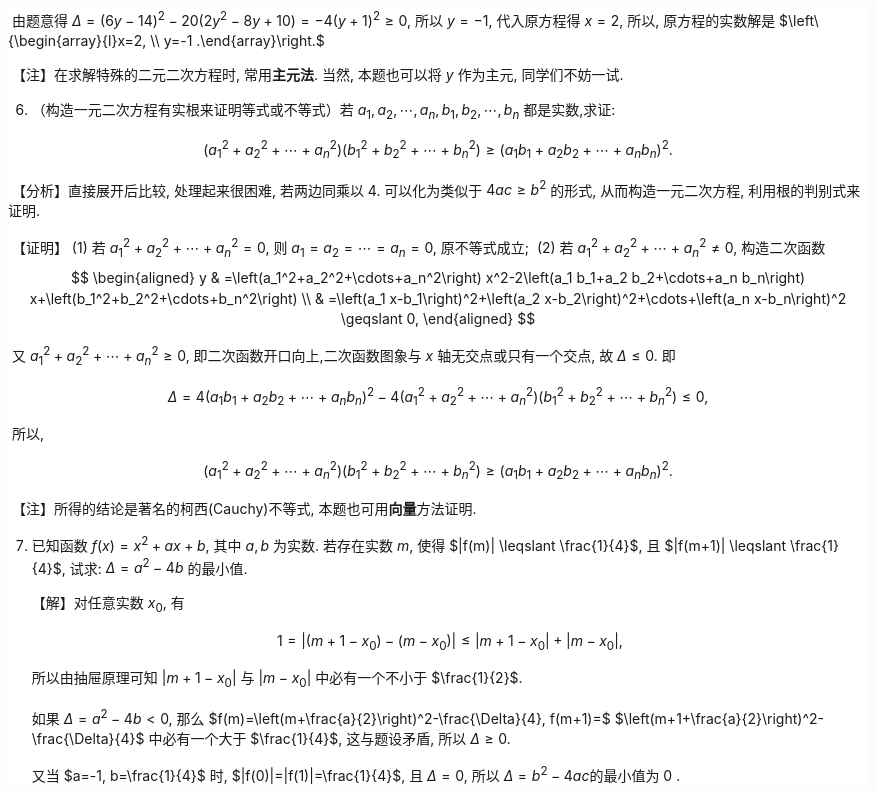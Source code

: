 ​	由题意得 $\Delta=(6 y-14)^2-20\left(2 y^2-8 y+10\right)=-4(y+1)^2 \geqslant 0$, 所以 $y=-1$, 代入原方程得 $x=2$, 所以, 原方程的实数解是 $\left\{\begin{array}{l}x=2, \\ y=-1 .\end{array}\right.$

​	【注】在求解特殊的二元二次方程时, 常用**主元法**. 当然, 本题也可以将 $y$ 作为主元, 同学们不妨一试.

6. （构造一元二次方程有实根来证明等式或不等式）若 $a_1, a_2, \cdots, a_n, b_1, b_2, \cdots, b_n$ 都是实数,求证:

$$
\left(a_1^2+a_2^2+\cdots+a_n^2\right)\left(b_1^2+b_2^2+\cdots+b_n^2\right) \geqslant\left(a_1 b_1+a_2 b_2+\cdots+a_n b_n\right)^2 .
$$

​	【分析】直接展开后比较, 处理起来很困难, 若两边同乘以 4. 可以化为类似于 $4 a c \geqslant b^2$ 的形式, 从而构造一元二次方程, 利用根的判别式来证明.	

​	【证明】 (1) 若 $a_1^2+a_2^2+\cdots+a_n^2=0$, 则 $a_1=a_2=\cdots=a_n=0$, 原不等式成立;
​	(2) 若 $a_1^2+a_2^2+\cdots+a_n^2 \neq 0$, 构造二次函数
$$
\begin{aligned}
y & =\left(a_1^2+a_2^2+\cdots+a_n^2\right) x^2-2\left(a_1 b_1+a_2 b_2+\cdots+a_n b_n\right) x+\left(b_1^2+b_2^2+\cdots+b_n^2\right) \\
& =\left(a_1 x-b_1\right)^2+\left(a_2 x-b_2\right)^2+\cdots+\left(a_n x-b_n\right)^2 \geqslant 0,
\end{aligned}
$$

​	又 $a_1^2+a_2^2+\cdots+a_n^2 \geqslant 0$, 即二次函数开口向上,二次函数图象与 $x$ 轴无交点或只有一个交点, 故 $\Delta \leqslant 0$. 即

$$
\Delta=4\left(a_1 b_1+a_2 b_2+\cdots+a_n b_n\right)^2-4\left(a_1^2+a_2^2+\cdots+a_n^2\right)\left(b_1^2+b_2^2+\cdots+\left.b_n^2\right) \leqslant 0\right.,
$$

​	所以,

$$
\left(a_1^2+a_2^2+\cdots+a_n^2\right)\left(b_1^2+b_2^2+\cdots+b_n^2\right) \geqslant\left(a_1 b_1+a_2 b_2+\cdots+a_n b_n\right)^2 .
$$

​	【注】所得的结论是著名的柯西(Cauchy)不等式, 本题也可用**向量**方法证明.

7. 已知函数 $f(x)=x^2+a x+b$, 其中 $a, b$ 为实数. 若存在实数 $m$, 使得 $|f(m)| \leqslant \frac{1}{4}$, 且 $|f(m+1)| \leqslant \frac{1}{4}$, 试求: $\Delta=a^2-4 b$ 的最小值.

   【解】对任意实数 $x_0$, 有

   $$
   1=\left|\left(m+1-x_0\right)-\left(m-x_0\right)\right| \leqslant\left|m+1-x_0\right|+\left|m-x_0\right|,
   $$

   所以由抽屉原理可知 $\left|m+1-x_0\right|$ 与 $\left|m-x_0\right|$ 中必有一个不小于 $\frac{1}{2}$.

   如果 $\Delta=a^2-4 b<0$, 那么 $f(m)=\left(m+\frac{a}{2}\right)^2-\frac{\Delta}{4}, f(m+1)=$ $\left(m+1+\frac{a}{2}\right)^2-\frac{\Delta}{4}$ 中必有一个大于 $\frac{1}{4}$, 这与题设矛盾, 所以 $\Delta \geqslant 0$.

   又当 $a=-1, b=\frac{1}{4}$ 时, $|f(0)|=|f(1)|=\frac{1}{4}$, 且 $\Delta=0$, 所以 $\Delta=b^2-4 a c$的最小值为 0 .
